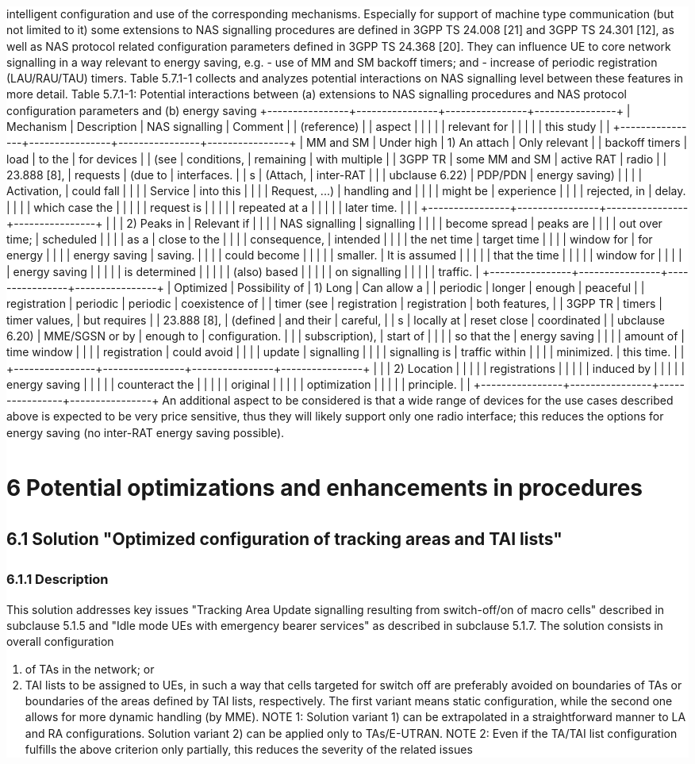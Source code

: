 intelligent configuration and use of the corresponding mechanisms.
Especially for support of machine type communication (but not limited to it)
some extensions to NAS signalling procedures are defined in 3GPP TS 24.008
[21] and 3GPP TS 24.301 [12], as well as NAS protocol related configuration
parameters defined in 3GPP TS 24.368 [20]. They can influence UE to core
network signalling in a way relevant to energy saving, e.g.
\- use of MM and SM backoff timers; and
\- increase of periodic registration (LAU/RAU/TAU) timers.
Table 5.7.1-1 collects and analyzes potential interactions on NAS signalling
level between these features in more detail.
Table 5.7.1-1: Potential interactions between (a) extensions to NAS signalling
procedures and NAS protocol configuration parameters and (b) energy saving
+----------------+----------------+----------------+----------------+ | Mechanism | Description | NAS signalling | Comment | | (reference) | | aspect | | | | | relevant for | | | | | this study | | +----------------+----------------+----------------+----------------+ | MM and SM | Under high | 1) An attach | Only relevant | | backoff timers | load | to the | for devices | | (see | conditions, | remaining | with multiple | | 3GPP TR | some MM and SM | active RAT | radio | | 23.888 [8], | requests | (due to | interfaces. | | s | (Attach, | inter-RAT | | | ubclause 6.22) | PDP/PDN | energy saving) | | | | Activation, | could fall | | | | Service | into this | | | | Request, ...) | handling and | | | | might be | experience | | | | rejected, in | delay. | | | | which case the | | | | | request is | | | | | repeated at a | | | | | later time. | | | +----------------+----------------+----------------+----------------+ | | | 2) Peaks in | Relevant if | | | | NAS signalling | signalling | | | | become spread | peaks are | | | | out over time; | scheduled | | | | as a | close to the | | | | consequence, | intended | | | | the net time | target time | | | | window for | for energy | | | | energy saving | saving. | | | | could become | | | | | smaller. | It is assumed | | | | | that the time | | | | | window for | | | | | energy saving | | | | | is determined | | | | | (also) based | | | | | on signalling | | | | | traffic. | +----------------+----------------+----------------+----------------+ | Optimized | Possibility of | 1) Long | Can allow a | | periodic | longer | enough | peaceful | | registration | periodic | periodic | coexistence of | | timer (see | registration | registration | both features, | | 3GPP TR | timers | timer values, | but requires | | 23.888 [8], | (defined | and their | careful, | | s | locally at | reset close | coordinated | | ubclause 6.20) | MME/SGSN or by | enough to | configuration. | | | subscription), | start of | | | | so that the | energy saving | | | | amount of | time window | | | | registration | could avoid | | | | update | signalling | | | | signalling is | traffic within | | | | minimized. | this time. | | +----------------+----------------+----------------+----------------+ | | | 2) Location | | | | | registrations | | | | | induced by | | | | | energy saving | | | | | counteract the | | | | | original | | | | | optimization | | | | | principle. | | +----------------+----------------+----------------+----------------+
An additional aspect to be considered is that a wide range of devices for the
use cases described above is expected to be very price sensitive, thus they
will likely support only one radio interface; this reduces the options for
energy saving (no inter-RAT energy saving possible).
# 6 Potential optimizations and enhancements in procedures
## 6.1 Solution \"Optimized configuration of tracking areas and TAI lists\"
### 6.1.1 Description
This solution addresses key issues \"Tracking Area Update signalling resulting
from switch-off/on of macro cells\" described in subclause 5.1.5 and \"Idle
mode UEs with emergency bearer services\" as described in subclause 5.1.7.
The solution consists in overall configuration
1) of TAs in the network; or
2) TAI lists to be assigned to UEs,
in such a way that cells targeted for switch off are preferably avoided on
boundaries of TAs or boundaries of the areas defined by TAI lists,
respectively. The first variant means static configuration, while the second
one allows for more dynamic handling (by MME).
NOTE 1: Solution variant 1) can be extrapolated in a straightforward manner to
LA and RA configurations. Solution variant 2) can be applied only to
TAs/E-UTRAN.
NOTE 2: Even if the TA/TAI list configuration fulfills the above criterion
only partially, this reduces the severity of the related issues